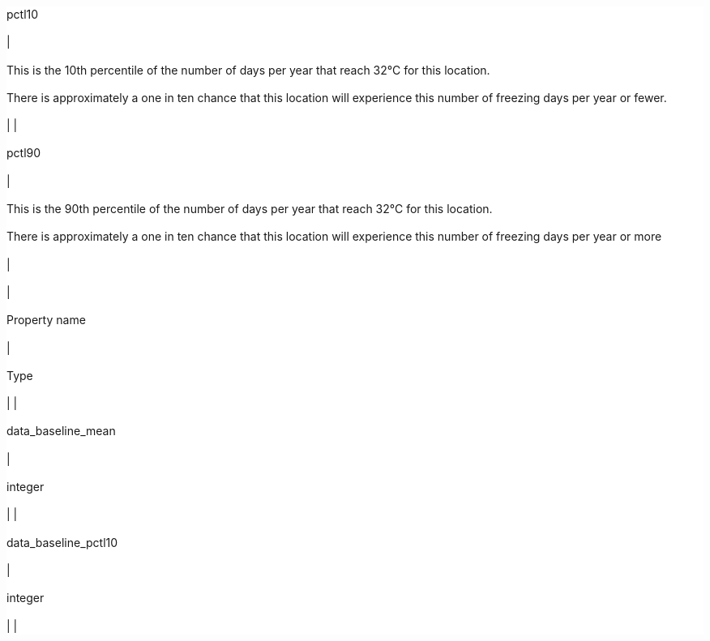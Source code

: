 pctl10

 |

This is the 10th percentile of the number of days per year that reach 32°C for this location.

There is approximately a one in ten chance that this location will experience this number of freezing days per year or fewer. 

 |
|

pctl90

 |

This is the 90th percentile of the number of days per year that reach 32°C for this location.

There is approximately a one in ten chance that this location will experience this number of freezing days per year or more

 |

|

Property name

 |

Type

 |
|

data_baseline_mean

 |

integer

 |
|

data_baseline_pctl10

 |

integer

 |
|
